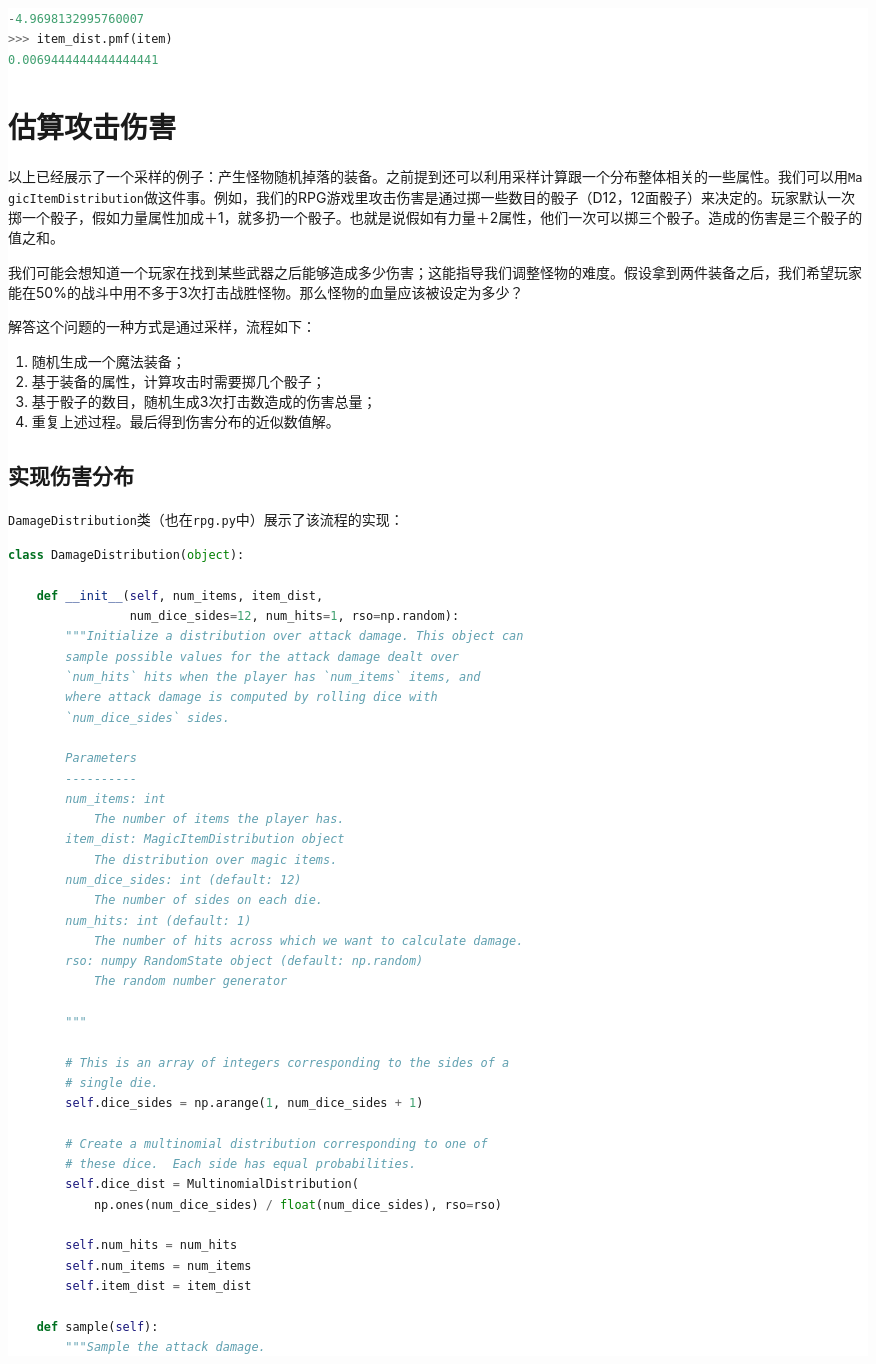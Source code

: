 ```python
-4.9698132995760007
>>> item_dist.pmf(item)
0.0069444444444444441
```
# 估算攻击伤害

以上已经展示了一个采样的例子：产生怪物随机掉落的装备。之前提到还可以利用采样计算跟一个分布整体相关的一些属性。我们可以用`MagicItemDistribution`做这件事。例如，我们的RPG游戏里攻击伤害是通过掷一些数目的骰子（D12，12面骰子）来决定的。玩家默认一次掷一个骰子，假如力量属性加成＋1，就多扔一个骰子。也就是说假如有力量＋2属性，他们一次可以掷三个骰子。造成的伤害是三个骰子的值之和。

我们可能会想知道一个玩家在找到某些武器之后能够造成多少伤害；这能指导我们调整怪物的难度。假设拿到两件装备之后，我们希望玩家能在50%的战斗中用不多于3次打击战胜怪物。那么怪物的血量应该被设定为多少？

解答这个问题的一种方式是通过采样，流程如下：

1. 随机生成一个魔法装备；
2. 基于装备的属性，计算攻击时需要掷几个骰子；
3. 基于骰子的数目，随机生成3次打击数造成的伤害总量；
4. 重复上述过程。最后得到伤害分布的近似数值解。

## 实现伤害分布

`DamageDistribution`类（也在`rpg.py`中）展示了该流程的实现：

```python
class DamageDistribution(object):

    def __init__(self, num_items, item_dist,
                 num_dice_sides=12, num_hits=1, rso=np.random):
        """Initialize a distribution over attack damage. This object can
        sample possible values for the attack damage dealt over
        `num_hits` hits when the player has `num_items` items, and
        where attack damage is computed by rolling dice with
        `num_dice_sides` sides.

        Parameters
        ----------
        num_items: int
            The number of items the player has.
        item_dist: MagicItemDistribution object
            The distribution over magic items.
        num_dice_sides: int (default: 12)
            The number of sides on each die.
        num_hits: int (default: 1)
            The number of hits across which we want to calculate damage.
        rso: numpy RandomState object (default: np.random)
            The random number generator

        """

        # This is an array of integers corresponding to the sides of a
        # single die.
        self.dice_sides = np.arange(1, num_dice_sides + 1)

        # Create a multinomial distribution corresponding to one of
        # these dice.  Each side has equal probabilities.
        self.dice_dist = MultinomialDistribution(
            np.ones(num_dice_sides) / float(num_dice_sides), rso=rso)

        self.num_hits = num_hits
        self.num_items = num_items
        self.item_dist = item_dist

    def sample(self):
        """Sample the attack damage.
```